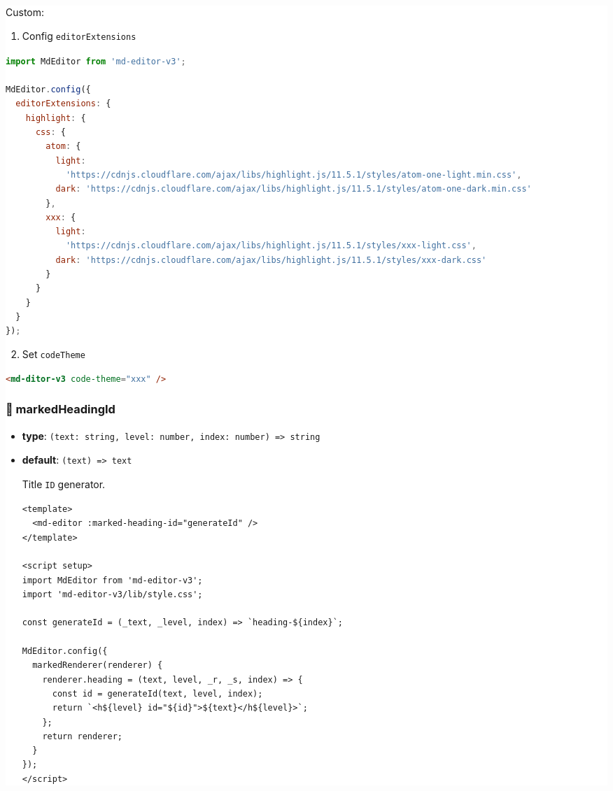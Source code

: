   Custom:

  1. Config `editorExtensions`

  ```js
  import MdEditor from 'md-editor-v3';

  MdEditor.config({
    editorExtensions: {
      highlight: {
        css: {
          atom: {
            light:
              'https://cdnjs.cloudflare.com/ajax/libs/highlight.js/11.5.1/styles/atom-one-light.min.css',
            dark: 'https://cdnjs.cloudflare.com/ajax/libs/highlight.js/11.5.1/styles/atom-one-dark.min.css'
          },
          xxx: {
            light:
              'https://cdnjs.cloudflare.com/ajax/libs/highlight.js/11.5.1/styles/xxx-light.css',
            dark: 'https://cdnjs.cloudflare.com/ajax/libs/highlight.js/11.5.1/styles/xxx-dark.css'
          }
        }
      }
    }
  });
  ```

  2. Set `codeTheme`

  ```html
  <md-ditor-v3 code-theme="xxx" />
  ```

### 🎱 markedHeadingId

- **type**: `(text: string, level: number, index: number) => string`
- **default**: `(text) => text`

  Title `ID` generator.

  ```vue
  <template>
    <md-editor :marked-heading-id="generateId" />
  </template>

  <script setup>
  import MdEditor from 'md-editor-v3';
  import 'md-editor-v3/lib/style.css';

  const generateId = (_text, _level, index) => `heading-${index}`;

  MdEditor.config({
    markedRenderer(renderer) {
      renderer.heading = (text, level, _r, _s, index) => {
        const id = generateId(text, level, index);
        return `<h${level} id="${id}">${text}</h${level}>`;
      };
      return renderer;
    }
  });
  </script>
  ```
